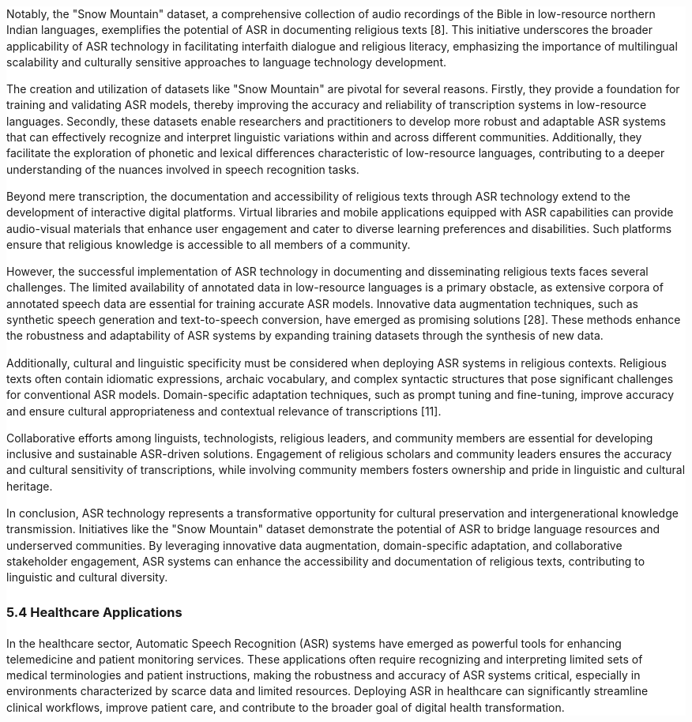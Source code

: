 Notably, the "Snow Mountain" dataset, a comprehensive collection of audio recordings of the Bible in low-resource northern Indian languages, exemplifies the potential of ASR in documenting religious texts [8]. This initiative underscores the broader applicability of ASR technology in facilitating interfaith dialogue and religious literacy, emphasizing the importance of multilingual scalability and culturally sensitive approaches to language technology development.

The creation and utilization of datasets like "Snow Mountain" are pivotal for several reasons. Firstly, they provide a foundation for training and validating ASR models, thereby improving the accuracy and reliability of transcription systems in low-resource languages. Secondly, these datasets enable researchers and practitioners to develop more robust and adaptable ASR systems that can effectively recognize and interpret linguistic variations within and across different communities. Additionally, they facilitate the exploration of phonetic and lexical differences characteristic of low-resource languages, contributing to a deeper understanding of the nuances involved in speech recognition tasks.

Beyond mere transcription, the documentation and accessibility of religious texts through ASR technology extend to the development of interactive digital platforms. Virtual libraries and mobile applications equipped with ASR capabilities can provide audio-visual materials that enhance user engagement and cater to diverse learning preferences and disabilities. Such platforms ensure that religious knowledge is accessible to all members of a community.

However, the successful implementation of ASR technology in documenting and disseminating religious texts faces several challenges. The limited availability of annotated data in low-resource languages is a primary obstacle, as extensive corpora of annotated speech data are essential for training accurate ASR models. Innovative data augmentation techniques, such as synthetic speech generation and text-to-speech conversion, have emerged as promising solutions [28]. These methods enhance the robustness and adaptability of ASR systems by expanding training datasets through the synthesis of new data.

Additionally, cultural and linguistic specificity must be considered when deploying ASR systems in religious contexts. Religious texts often contain idiomatic expressions, archaic vocabulary, and complex syntactic structures that pose significant challenges for conventional ASR models. Domain-specific adaptation techniques, such as prompt tuning and fine-tuning, improve accuracy and ensure cultural appropriateness and contextual relevance of transcriptions [11].

Collaborative efforts among linguists, technologists, religious leaders, and community members are essential for developing inclusive and sustainable ASR-driven solutions. Engagement of religious scholars and community leaders ensures the accuracy and cultural sensitivity of transcriptions, while involving community members fosters ownership and pride in linguistic and cultural heritage.

In conclusion, ASR technology represents a transformative opportunity for cultural preservation and intergenerational knowledge transmission. Initiatives like the "Snow Mountain" dataset demonstrate the potential of ASR to bridge language resources and underserved communities. By leveraging innovative data augmentation, domain-specific adaptation, and collaborative stakeholder engagement, ASR systems can enhance the accessibility and documentation of religious texts, contributing to linguistic and cultural diversity.

### 5.4 Healthcare Applications

In the healthcare sector, Automatic Speech Recognition (ASR) systems have emerged as powerful tools for enhancing telemedicine and patient monitoring services. These applications often require recognizing and interpreting limited sets of medical terminologies and patient instructions, making the robustness and accuracy of ASR systems critical, especially in environments characterized by scarce data and limited resources. Deploying ASR in healthcare can significantly streamline clinical workflows, improve patient care, and contribute to the broader goal of digital health transformation.
